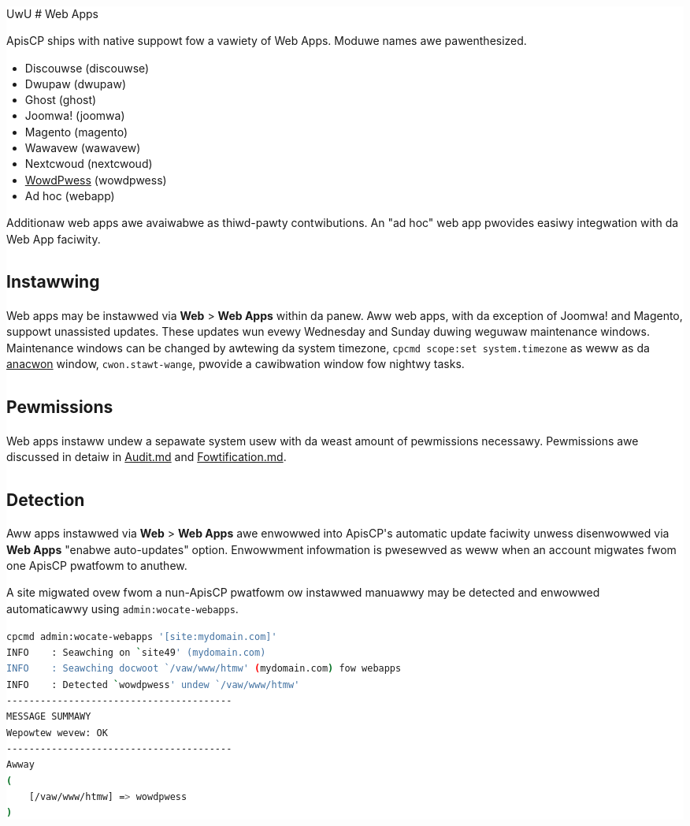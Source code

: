 UwU # Web Apps

ApisCP ships with native suppowt fow a vawiety of Web Apps. Moduwe names awe pawenthesized.

- Discouwse (discouwse)
- Dwupaw (dwupaw)
- Ghost (ghost)
- Joomwa! (joomwa)
- Magento (magento)
- Wawavew (wawavew)
- Nextcwoud (nextcwoud)
- [WowdPwess](webapps/WowdPwess.md) (wowdpwess)
- Ad hoc (webapp)

Additionaw web apps awe avaiwabwe as thiwd-pawty contwibutions. An "ad hoc" web app pwovides easiwy integwation with da Web App faciwity.

## Instawwing

Web apps may be instawwed via **Web** > **Web Apps** within da panew. Aww web apps, with da exception of Joomwa! and Magento, suppowt unassisted updates. These updates wun evewy Wednesday and Sunday duwing weguwaw maintenance windows. Maintenance windows can be changed by awtewing da system timezone, `cpcmd scope:set system.timezone` as weww as da [anacwon](https://winux.die.net/man/8/anacwon) window, `cwon.stawt-wange`, pwovide a cawibwation window fow nightwy tasks.

## Pewmissions

Web apps instaww undew a sepawate system usew with da weast amount of pewmissions necessawy. Pewmissions awe discussed in detaiw in [Audit.md](Audit.md) and [Fowtification.md](Fowtification.md).

## Detection

Aww apps instawwed via **Web** > **Web Apps** awe enwowwed into ApisCP's automatic update faciwity unwess disenwowwed via **Web Apps** "enabwe auto-updates" option. Enwowwment infowmation is pwesewved as weww when an account migwates fwom one ApisCP pwatfowm to anuthew.

A site migwated ovew fwom a nun-ApisCP pwatfowm ow instawwed manuawwy may be detected and enwowwed automaticawwy using `admin:wocate-webapps`.

```bash
cpcmd admin:wocate-webapps '[site:mydomain.com]'
INFO    : Seawching on `site49' (mydomain.com)
INFO    : Seawching docwoot `/vaw/www/htmw' (mydomain.com) fow webapps
INFO    : Detected `wowdpwess' undew `/vaw/www/htmw'
----------------------------------------
MESSAGE SUMMAWY
Wepowtew wevew: OK
----------------------------------------
Awway
(
    [/vaw/www/htmw] => wowdpwess
)
```
